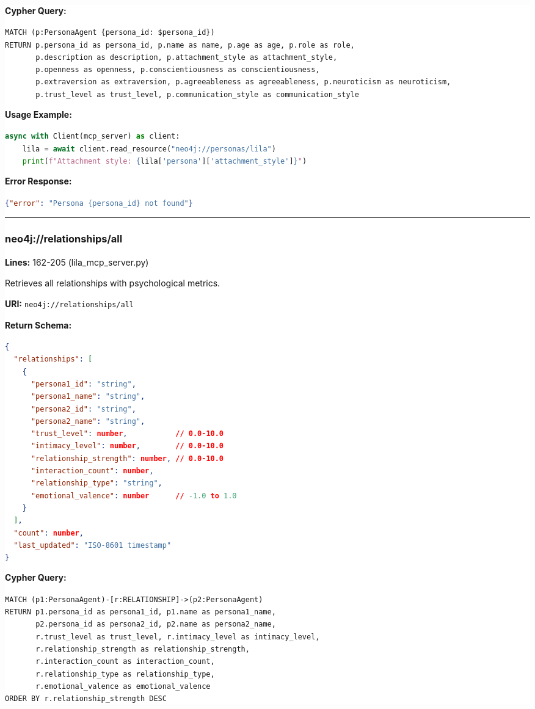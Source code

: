 **Cypher Query:**
```cypher
MATCH (p:PersonaAgent {persona_id: $persona_id})
RETURN p.persona_id as persona_id, p.name as name, p.age as age, p.role as role,
       p.description as description, p.attachment_style as attachment_style,
       p.openness as openness, p.conscientiousness as conscientiousness,
       p.extraversion as extraversion, p.agreeableness as agreeableness, p.neuroticism as neuroticism,
       p.trust_level as trust_level, p.communication_style as communication_style
```

**Usage Example:**
```python
async with Client(mcp_server) as client:
    lila = await client.read_resource("neo4j://personas/lila")
    print(f"Attachment style: {lila['persona']['attachment_style']}")
```

**Error Response:**
```json
{"error": "Persona {persona_id} not found"}
```

---

### neo4j://relationships/all

**Lines:** 162-205 (lila_mcp_server.py)

Retrieves all relationships with psychological metrics.

**URI:** `neo4j://relationships/all`

**Return Schema:**
```json
{
  "relationships": [
    {
      "persona1_id": "string",
      "persona1_name": "string",
      "persona2_id": "string",
      "persona2_name": "string",
      "trust_level": number,           // 0.0-10.0
      "intimacy_level": number,        // 0.0-10.0
      "relationship_strength": number, // 0.0-10.0
      "interaction_count": number,
      "relationship_type": "string",
      "emotional_valence": number      // -1.0 to 1.0
    }
  ],
  "count": number,
  "last_updated": "ISO-8601 timestamp"
}
```

**Cypher Query:**
```cypher
MATCH (p1:PersonaAgent)-[r:RELATIONSHIP]->(p2:PersonaAgent)
RETURN p1.persona_id as persona1_id, p1.name as persona1_name,
       p2.persona_id as persona2_id, p2.name as persona2_name,
       r.trust_level as trust_level, r.intimacy_level as intimacy_level,
       r.relationship_strength as relationship_strength,
       r.interaction_count as interaction_count,
       r.relationship_type as relationship_type,
       r.emotional_valence as emotional_valence
ORDER BY r.relationship_strength DESC
```
